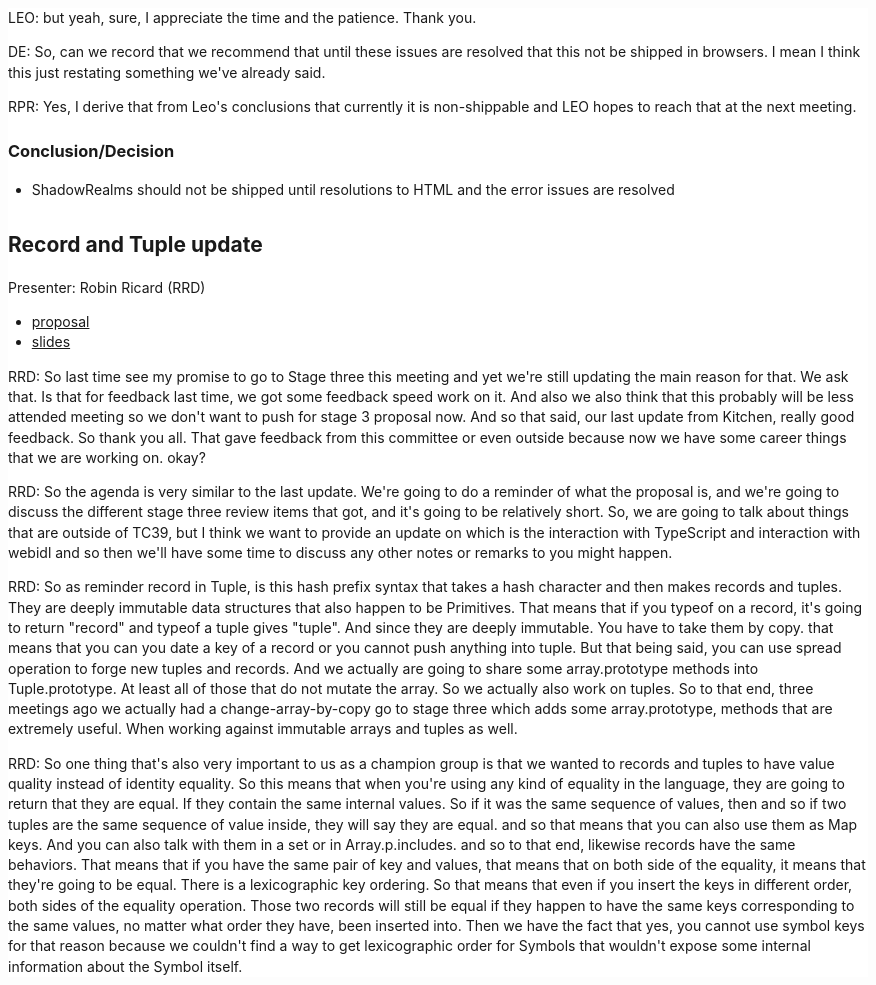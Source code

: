 LEO: but yeah, sure, I appreciate the time and the patience. Thank you.

DE: So, can we record that we recommend that until these issues are resolved that this not be shipped in browsers. I mean I think this just restating something we've already said.

RPR: Yes, I derive that from Leo's conclusions that currently it is non-shippable and LEO hopes to reach that at the next meeting.

### Conclusion/Decision

- ShadowRealms should not be shipped until resolutions to HTML and the error issues are resolved

## Record and Tuple update

Presenter: Robin Ricard (RRD)

- [proposal](https://github.com/tc39/proposal-record-tuple)
- [slides](https://docs.google.com/presentation/d/1R-vIEjohygNLljwevROUZF_7b7RmCY7MRsXCp_Wdvz8/edit)

RRD: So last time see my promise to go to Stage three this meeting and yet we're still updating the main reason for that. We ask that. Is that for feedback last time, we got some feedback speed work on it. And also we also think that this probably will be less attended meeting so we don't want to push for stage 3 proposal now. And so that said, our last update from Kitchen, really good feedback. So thank you all. That gave feedback from this committee or even outside because now we have some career things that we are working on. okay?

RRD: So the agenda is very similar to the last update. We're going to do a reminder of what the proposal is, and we're going to discuss the different stage three review items that got, and it's going to be relatively short. So, we are going to talk about things that are outside of TC39, but I think we want to provide an update on which is the interaction with TypeScript and interaction with webidl and so then we'll have some time to discuss any other notes or remarks to you might happen.

RRD: So as reminder record in Tuple, is this hash prefix syntax that takes a hash character and then makes records and tuples. They are deeply immutable data structures that also happen to be Primitives. That means that if you typeof on a record, it's going to return "record" and typeof a tuple gives "tuple". And since they are deeply immutable. You have to take them by copy. that means that you can you date a key of a record or you cannot push anything into tuple. But that being said, you can use spread operation to forge new tuples and records. And we actually are going to share some array.prototype methods into Tuple.prototype. At least all of those that do not mutate the array. So we actually also work on tuples. So to that end, three meetings ago we actually had a change-array-by-copy go to stage three which adds some array.prototype, methods that are extremely useful. When working against immutable arrays and tuples as well.

RRD: So one thing that's also very important to us as a champion group is that we wanted to records and tuples to have value quality instead of identity equality. So this means that when you're using any kind of equality in the language, they are going to return that they are equal. If they contain the same internal values. So if it was the same sequence of values, then and so if two tuples are the same sequence of value inside, they will say they are equal. and so that means that you can also use them as Map keys. And you can also talk with them in a set or in Array.p.includes. and so to that end, likewise records have the same behaviors. That means that if you have the same pair of key and values, that means that on both side of the equality, it means that they're going to be equal. There is a lexicographic key ordering. So that means that even if you insert the keys in different order, both sides of the equality operation. Those two records will still be equal if they happen to have the same keys corresponding to the same values, no matter what order they have, been inserted into. Then we have the fact that yes, you cannot use symbol keys for that reason because we couldn't find a way to get lexicographic order for Symbols that wouldn't expose some internal information about the Symbol itself.
